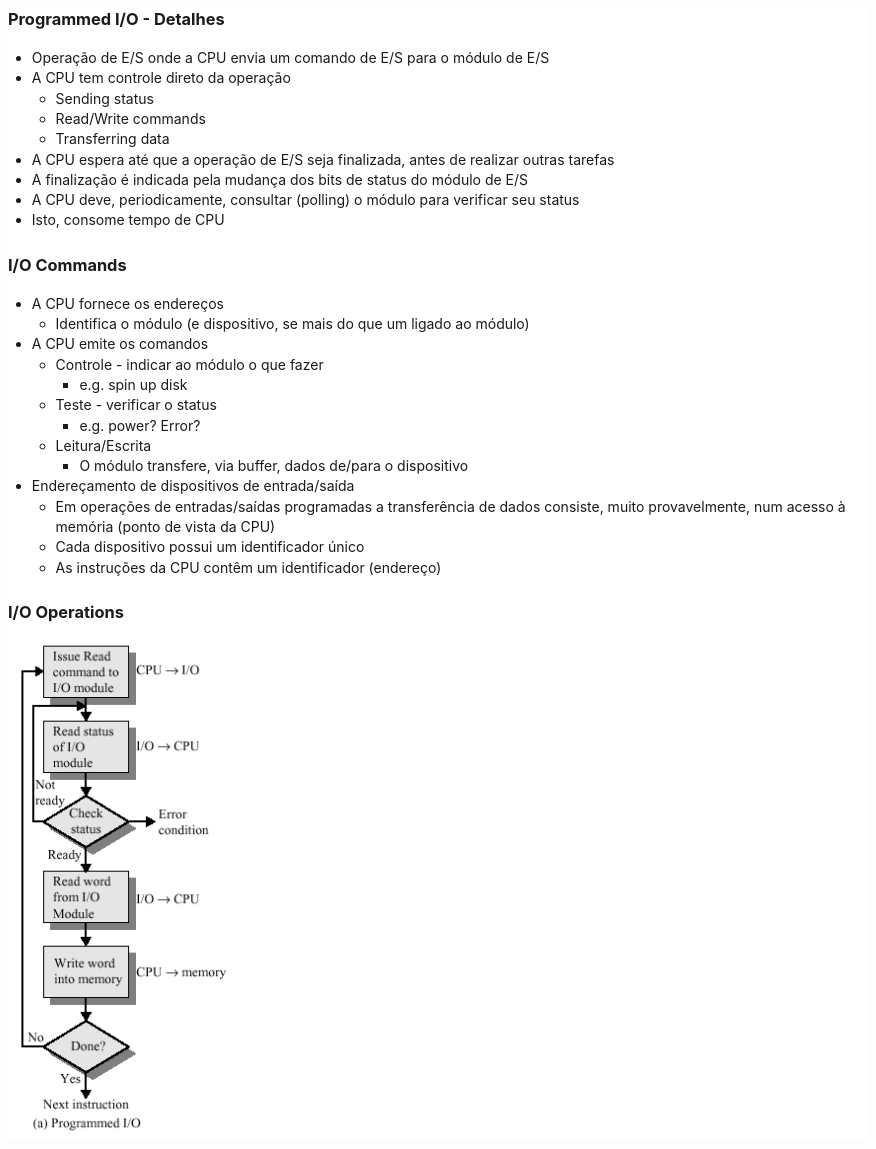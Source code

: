 ### Programmed I/O - Detalhes

- Operação de E/S onde a CPU envia um comando de E/S para o módulo de E/S
- A CPU tem controle direto da operação
  - Sending status
  - Read/Write commands
  - Transferring data
- A CPU espera até que a operação de E/S seja finalizada, antes de realizar outras tarefas
- A finalização é indicada pela mudança dos bits de status do módulo de E/S
- A CPU deve, periodicamente, consultar (polling) o módulo para verificar seu status
- Isto, consome tempo de CPU

### I/O Commands

- A CPU fornece os endereços
  - Identifica o módulo (e dispositivo, se mais do que um ligado ao módulo)
- A CPU emite os comandos
  - Controle - indicar ao módulo o que fazer
    - e.g. spin up disk
  - Teste - verificar o status
    - e.g. power? Error?
  - Leitura/Escrita
    - O módulo transfere, via buffer, dados de/para o dispositivo
- Endereçamento de dispositivos de entrada/saída
  - Em operações de entradas/saídas programadas a transferência de dados consiste, muito provavelmente, num acesso à memória (ponto de vista da CPU)
  - Cada dispositivo possui um identificador único
  - As instruções da CPU contêm um identificador (endereço)

### I/O Operations

![IOOps](images/IOOps.png)
